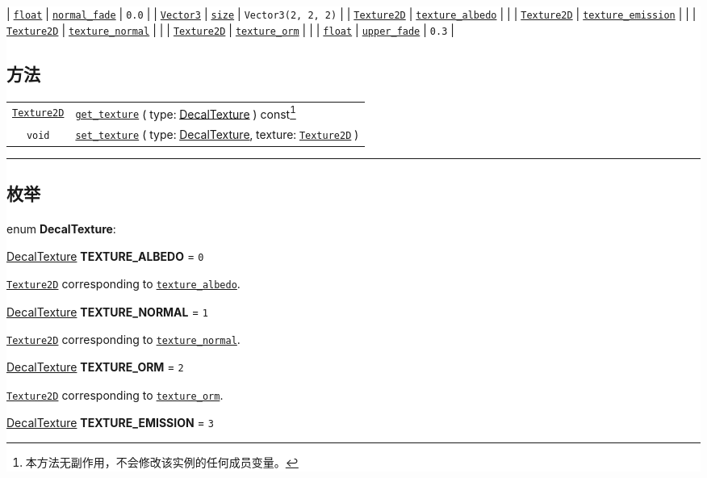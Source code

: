 | [`float`](class_float.md)         | [`normal_fade`](class_decal.md#class_decal_property_normal_fade)                     | ``0.0``               |
| [`Vector3`](class_vector3.md)     | [`size`](class_decal.md#class_decal_property_size)                                   | ``Vector3(2, 2, 2)``  |
| [`Texture2D`](class_texture2d.md) | [`texture_albedo`](class_decal.md#class_decal_property_texture_albedo)               |                       |
| [`Texture2D`](class_texture2d.md) | [`texture_emission`](class_decal.md#class_decal_property_texture_emission)           |                       |
| [`Texture2D`](class_texture2d.md) | [`texture_normal`](class_decal.md#class_decal_property_texture_normal)               |                       |
| [`Texture2D`](class_texture2d.md) | [`texture_orm`](class_decal.md#class_decal_property_texture_orm)                     |                       |
| [`float`](class_float.md)         | [`upper_fade`](class_decal.md#class_decal_property_upper_fade)                       | ``0.3``               |

## 方法

|||
|:-:|:--|
| [`Texture2D`](class_texture2d.md) | [`get_texture`](class_decal.md#class_decal_method_get_texture) ( type: [DecalTexture](#enum_decal_decaltexture) ) const[^const]                               |
| `void`                            | [`set_texture`](class_decal.md#class_decal_method_set_texture) ( type: [DecalTexture](#enum_decal_decaltexture), texture: [`Texture2D`](class_texture2d.md) ) |



---

## 枚举

<div id="_class_enum_decal_decaltexture"></div>

enum **DecalTexture**: <div id="enum_decal_decaltexture"></div>

<div id="_class_decal_constant_texture_albedo"></div>

[DecalTexture](#enum_decal_decaltexture) **TEXTURE_ALBEDO** = ``0``

[`Texture2D`](class_texture2d.md) corresponding to [`texture_albedo`](class_decal.md#class_decal_property_texture_albedo).

<div id="_class_decal_constant_texture_normal"></div>

[DecalTexture](#enum_decal_decaltexture) **TEXTURE_NORMAL** = ``1``

[`Texture2D`](class_texture2d.md) corresponding to [`texture_normal`](class_decal.md#class_decal_property_texture_normal).

<div id="_class_decal_constant_texture_orm"></div>

[DecalTexture](#enum_decal_decaltexture) **TEXTURE_ORM** = ``2``

[`Texture2D`](class_texture2d.md) corresponding to [`texture_orm`](class_decal.md#class_decal_property_texture_orm).

<div id="_class_decal_constant_texture_emission"></div>

[DecalTexture](#enum_decal_decaltexture) **TEXTURE_EMISSION** = ``3``


[^virtual]: 本方法通常需要用户覆盖才能生效。
[^const]: 本方法无副作用，不会修改该实例的任何成员变量。
[^vararg]: 本方法除了能接受在此处描述的参数外，还能够继续接受任意数量的参数。
[^constructor]: 本方法用于构造某个类型。
[^static]: 调用本方法无需实例，可直接使用类名进行调用。
[^operator]: 本方法描述的是使用本类型作为左操作数的有效运算符。
[^bitfield]: 这个值是由下列位标志构成位掩码的整数。
[^void]: 无返回值。